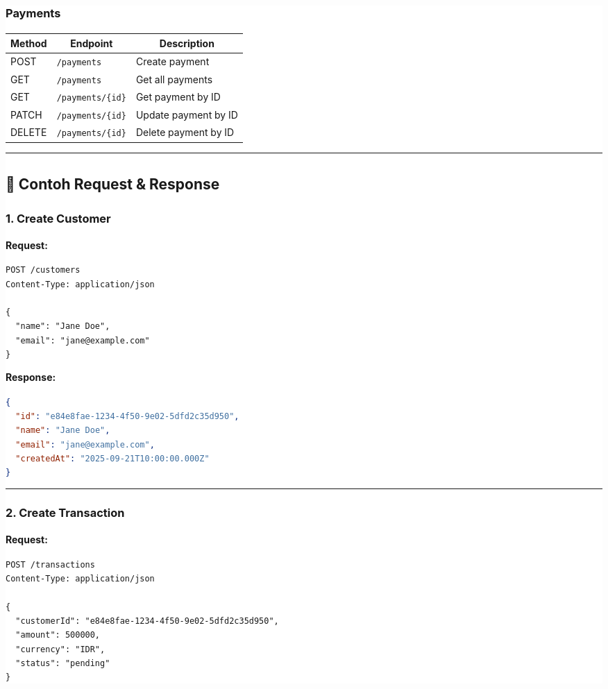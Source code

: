 
### **Payments**
| Method | Endpoint          | Description           |
|--------|-------------------|-----------------------|
| POST   | `/payments`       | Create payment        |
| GET    | `/payments`       | Get all payments      |
| GET    | `/payments/{id}`  | Get payment by ID     |
| PATCH  | `/payments/{id}`  | Update payment by ID  |
| DELETE | `/payments/{id}`  | Delete payment by ID  |

---

## 🧪 Contoh Request & Response

### **1. Create Customer**

**Request:**
```http
POST /customers
Content-Type: application/json

{
  "name": "Jane Doe",
  "email": "jane@example.com"
}
````

**Response:**

```json
{
  "id": "e84e8fae-1234-4f50-9e02-5dfd2c35d950",
  "name": "Jane Doe",
  "email": "jane@example.com",
  "createdAt": "2025-09-21T10:00:00.000Z"
}
```

---

### **2. Create Transaction**

**Request:**

```http
POST /transactions
Content-Type: application/json

{
  "customerId": "e84e8fae-1234-4f50-9e02-5dfd2c35d950",
  "amount": 500000,
  "currency": "IDR",
  "status": "pending"
}
```
